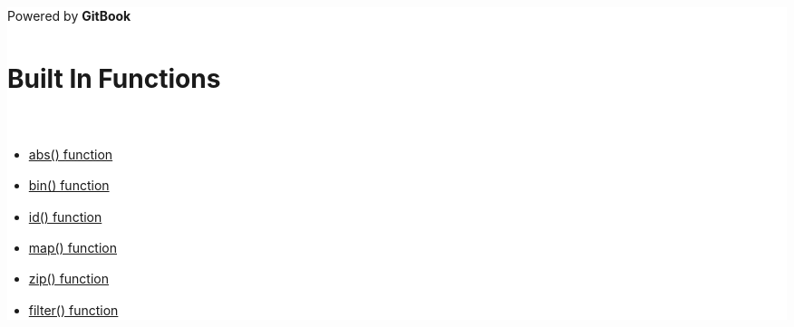<span class="text-4505230f--TextH200-a3425406--textUIFamily-5ebd8e40">Powered by **GitBook**</span>

<span class="text-4505230f--DisplayH900-bfb998fa--textContentFamily-49a318e1">Built In Functions</span>
=======================================================================================================

<span class="text-4505230f--UIH300-2063425d--textUIFamily-5ebd8e40--text-8ee2c8b2"></span>

<span class="text-4505230f--UIH300-2063425d--textUIFamily-5ebd8e40--text-8ee2c8b2"></span>

<span class="text-4505230f--TextH400-3033861f--textContentFamily-49a318e1"><span data-key="c8005633bf9c47d6b3b1f28b76fc2f89"><span data-offset-key="c8005633bf9c47d6b3b1f28b76fc2f89:0"><span data-slate-zero-width="n">​</span></span></span></span>

-   <span class="text-4505230f--TextH400-3033861f--textContentFamily-49a318e1"><span data-key="d9e8f248ec5248a88112b801d8e66a65"><span data-offset-key="d9e8f248ec5248a88112b801d8e66a65:0"><span data-slate-zero-width="z">​</span></span></span><a href="https://thepythonguru.com/python-builtin-functions/abs/" class="link-a079aa82--primary-53a25e66--link-faf6c434"><span data-key="f6c5e5c679394f25b402fb97f20f6019"><span data-offset-key="f6c5e5c679394f25b402fb97f20f6019:0">abs() function</span></span></a><span data-key="12945aa336324a768e51ee90362eecc3"><span data-offset-key="12945aa336324a768e51ee90362eecc3:0"><span data-slate-zero-width="z">​</span></span></span></span>

-   <span class="text-4505230f--TextH400-3033861f--textContentFamily-49a318e1"><span data-key="dba91b0f4ee1401aa539450f14bc1e0d"><span data-offset-key="dba91b0f4ee1401aa539450f14bc1e0d:0"><span data-slate-zero-width="z">​</span></span></span><a href="https://thepythonguru.com/python-builtin-functions/bin/" class="link-a079aa82--primary-53a25e66--link-faf6c434"><span data-key="792ef7c27cc4436d88b440a6523abfca"><span data-offset-key="792ef7c27cc4436d88b440a6523abfca:0">bin() function</span></span></a><span data-key="b727aca03c744e1397f47bca33768ab6"><span data-offset-key="b727aca03c744e1397f47bca33768ab6:0"><span data-slate-zero-width="z">​</span></span></span></span>

-   <span class="text-4505230f--TextH400-3033861f--textContentFamily-49a318e1"><span data-key="2f0e7ab4662d499182530cf92d817663"><span data-offset-key="2f0e7ab4662d499182530cf92d817663:0"><span data-slate-zero-width="z">​</span></span></span><a href="https://thepythonguru.com/python-builtin-functions/id/" class="link-a079aa82--primary-53a25e66--link-faf6c434"><span data-key="7d70d47081c646a8a68d5baec21f6d64"><span data-offset-key="7d70d47081c646a8a68d5baec21f6d64:0">id() function</span></span></a><span data-key="441223f8aceb4e35b25921cc53e2e3a1"><span data-offset-key="441223f8aceb4e35b25921cc53e2e3a1:0"><span data-slate-zero-width="z">​</span></span></span></span>

-   <span class="text-4505230f--TextH400-3033861f--textContentFamily-49a318e1"><span data-key="4fb2aeeabfe34b0c80e3bffb65fd0b84"><span data-offset-key="4fb2aeeabfe34b0c80e3bffb65fd0b84:0"><span data-slate-zero-width="z">​</span></span></span><a href="https://thepythonguru.com/python-builtin-functions/map/" class="link-a079aa82--primary-53a25e66--link-faf6c434"><span data-key="660ab1040ffe408aacec1ef0166a7b47"><span data-offset-key="660ab1040ffe408aacec1ef0166a7b47:0">map() function</span></span></a><span data-key="b662a5b2f0ad4e4c8ffea69d6a5799d0"><span data-offset-key="b662a5b2f0ad4e4c8ffea69d6a5799d0:0"><span data-slate-zero-width="z">​</span></span></span></span>

-   <span class="text-4505230f--TextH400-3033861f--textContentFamily-49a318e1"><span data-key="fca83d659665444589ee3d111db83beb"><span data-offset-key="fca83d659665444589ee3d111db83beb:0"><span data-slate-zero-width="z">​</span></span></span><a href="https://thepythonguru.com/python-builtin-functions/zip/" class="link-a079aa82--primary-53a25e66--link-faf6c434"><span data-key="94b97a8d272d4d97ac3a4ccd95a2e3ed"><span data-offset-key="94b97a8d272d4d97ac3a4ccd95a2e3ed:0">zip() function</span></span></a><span data-key="308887b164e24063993950cd0f06932a"><span data-offset-key="308887b164e24063993950cd0f06932a:0"><span data-slate-zero-width="z">​</span></span></span></span>

-   <span class="text-4505230f--TextH400-3033861f--textContentFamily-49a318e1"><span data-key="1b3d9483f5cd45ef9488768d0945df8b"><span data-offset-key="1b3d9483f5cd45ef9488768d0945df8b:0"><span data-slate-zero-width="z">​</span></span></span><a href="https://thepythonguru.com/python-builtin-functions/filter/" class="link-a079aa82--primary-53a25e66--link-faf6c434"><span data-key="07b7ed531ba441d2874f8826f2fbb58b"><span data-offset-key="07b7ed531ba441d2874f8826f2fbb58b:0">filter() function</span></span></a><span data-key="6f7b2f19559c43bd975f379fc7659957"><span data-offset-key="6f7b2f19559c43bd975f379fc7659957:0"><span data-slate-zero-width="z">​</span></span></span></span>
